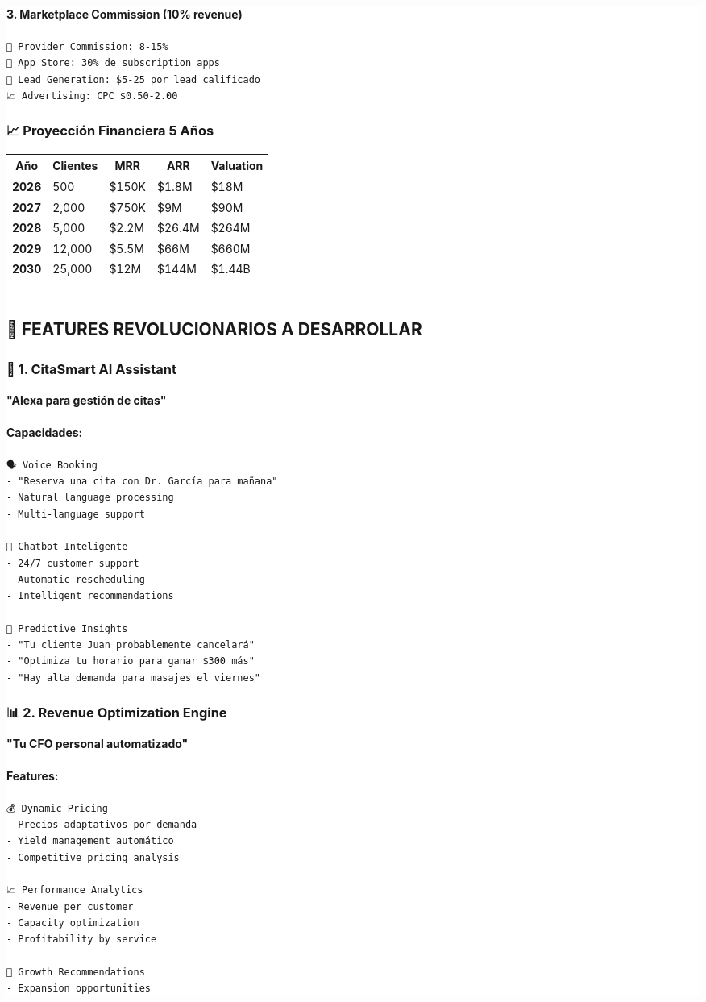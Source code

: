 #### **3. Marketplace Commission (10% revenue)**
```
🏪 Provider Commission: 8-15%
📱 App Store: 30% de subscription apps
🎯 Lead Generation: $5-25 por lead calificado
📈 Advertising: CPC $0.50-2.00
```

### **📈 Proyección Financiera 5 Años**

| **Año** | **Clientes** | **MRR** | **ARR** | **Valuation** |
|---------|--------------|---------|---------|---------------|
| **2026** | 500 | $150K | $1.8M | $18M |
| **2027** | 2,000 | $750K | $9M | $90M |
| **2028** | 5,000 | $2.2M | $26.4M | $264M |
| **2029** | 12,000 | $5.5M | $66M | $660M |
| **2030** | 25,000 | $12M | $144M | $1.44B |

---

## 🚀 **FEATURES REVOLUCIONARIOS A DESARROLLAR**

### **🤖 1. CitaSmart AI Assistant**
**"Alexa para gestión de citas"**

#### **Capacidades:**
```
🗣️ Voice Booking
- "Reserva una cita con Dr. García para mañana"
- Natural language processing
- Multi-language support

📱 Chatbot Inteligente
- 24/7 customer support
- Automatic rescheduling
- Intelligent recommendations

🔮 Predictive Insights
- "Tu cliente Juan probablemente cancelará"
- "Optimiza tu horario para ganar $300 más"
- "Hay alta demanda para masajes el viernes"
```

### **📊 2. Revenue Optimization Engine**
**"Tu CFO personal automatizado"**

#### **Features:**
```
💰 Dynamic Pricing
- Precios adaptativos por demanda
- Yield management automático
- Competitive pricing analysis

📈 Performance Analytics
- Revenue per customer
- Capacity optimization
- Profitability by service

🎯 Growth Recommendations
- Expansion opportunities
```